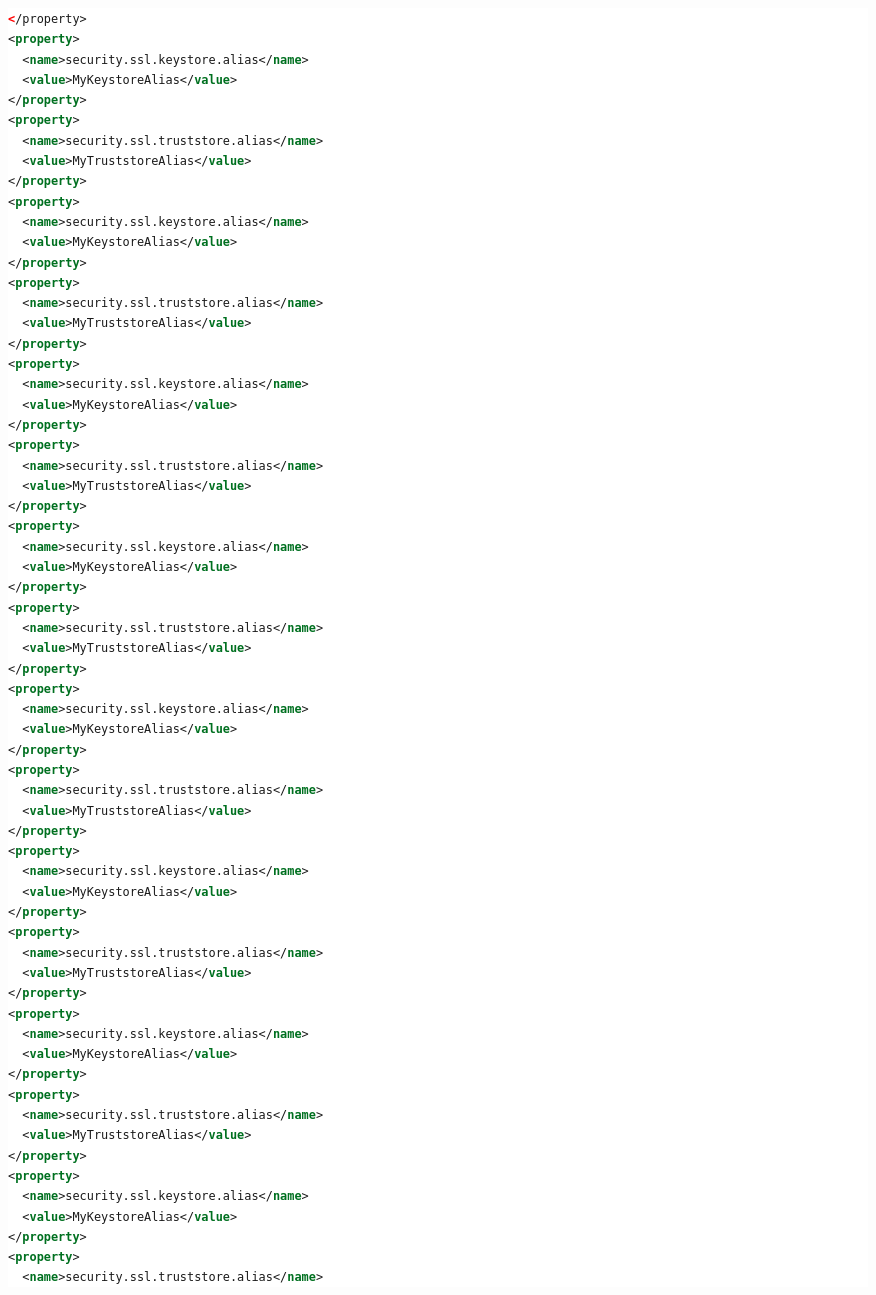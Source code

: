 ```xml
</property>
<property>
  <name>security.ssl.keystore.alias</name>
  <value>MyKeystoreAlias</value>
</property>
<property>
  <name>security.ssl.truststore.alias</name>
  <value>MyTruststoreAlias</value>
</property>
<property>
  <name>security.ssl.keystore.alias</name>
  <value>MyKeystoreAlias</value>
</property>
<property>
  <name>security.ssl.truststore.alias</name>
  <value>MyTruststoreAlias</value>
</property>
<property>
  <name>security.ssl.keystore.alias</name>
  <value>MyKeystoreAlias</value>
</property>
<property>
  <name>security.ssl.truststore.alias</name>
  <value>MyTruststoreAlias</value>
</property>
<property>
  <name>security.ssl.keystore.alias</name>
  <value>MyKeystoreAlias</value>
</property>
<property>
  <name>security.ssl.truststore.alias</name>
  <value>MyTruststoreAlias</value>
</property>
<property>
  <name>security.ssl.keystore.alias</name>
  <value>MyKeystoreAlias</value>
</property>
<property>
  <name>security.ssl.truststore.alias</name>
  <value>MyTruststoreAlias</value>
</property>
<property>
  <name>security.ssl.keystore.alias</name>
  <value>MyKeystoreAlias</value>
</property>
<property>
  <name>security.ssl.truststore.alias</name>
  <value>MyTruststoreAlias</value>
</property>
<property>
  <name>security.ssl.keystore.alias</name>
  <value>MyKeystoreAlias</value>
</property>
<property>
  <name>security.ssl.truststore.alias</name>
  <value>MyTruststoreAlias</value>
</property>
<property>
  <name>security.ssl.keystore.alias</name>
  <value>MyKeystoreAlias</value>
</property>
<property>
  <name>security.ssl.truststore.alias</name>
```